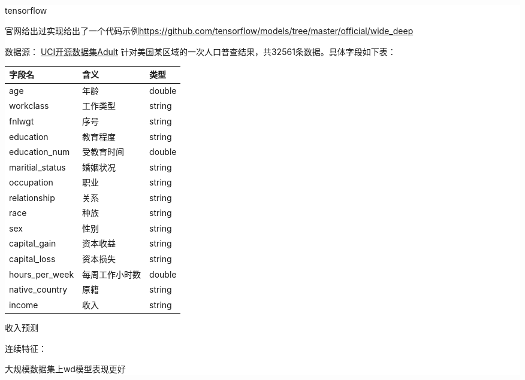 tensorflow

官网给出过实现给出了一个代码示例<https://github.com/tensorflow/models/tree/master/official/wide_deep>

数据源： [UCI开源数据集Adult](http://archive.ics.uci.edu/ml/datasets/Adult?spm=a2c4e.11153940.blogcont53862.9.6ee61e33rzTKQl) 
针对美国某区域的一次人口普查结果，共32561条数据。具体字段如下表：

| 字段名          | 含义           | 类型   |
| :-------------- | :------------- | :----- |
| age             | 年龄           | double |
| workclass       | 工作类型       | string |
| fnlwgt          | 序号           | string |
| education       | 教育程度       | string |
| education_num   | 受教育时间     | double |
| maritial_status | 婚姻状况       | string |
| occupation      | 职业           | string |
| relationship    | 关系           | string |
| race            | 种族           | string |
| sex             | 性别           | string |
| capital_gain    | 资本收益       | string |
| capital_loss    | 资本损失       | string |
| hours_per_week  | 每周工作小时数 | double |
| native_country  | 原籍           | string |
| income          | 收入           | string |

收入预测

连续特征：

大规模数据集上wd模型表现更好





